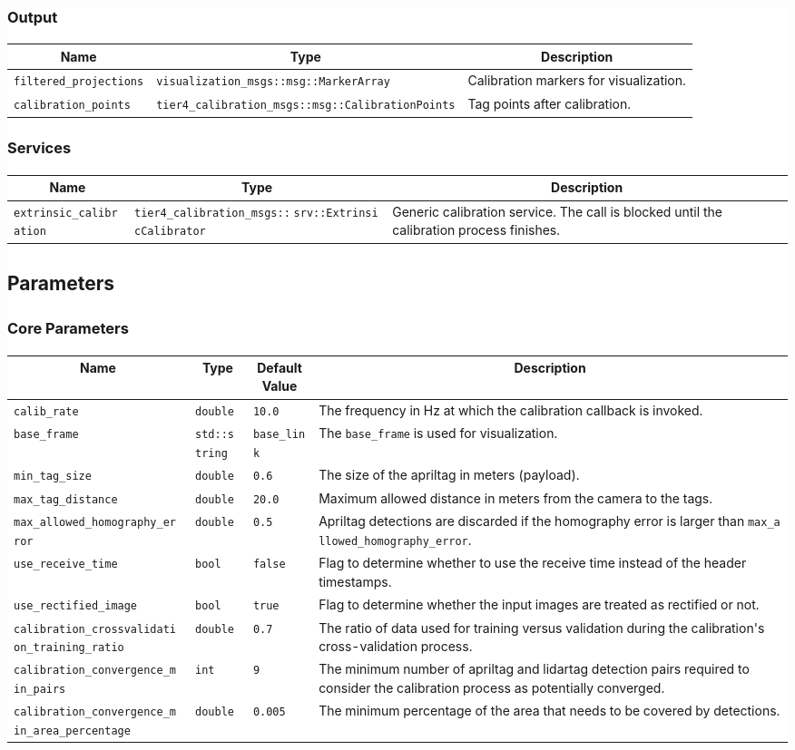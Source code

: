 ### Output

| Name                   | Type                                             | Description                            |
| ---------------------- | ------------------------------------------------ | -------------------------------------- |
| `filtered_projections` | `visualization_msgs::msg::MarkerArray`           | Calibration markers for visualization. |
| `calibration_points`   | `tier4_calibration_msgs::msg::CalibrationPoints` | Tag points after calibration.          |

### Services

| Name                    | Type                                                  | Description                                                                              |
| ----------------------- | ----------------------------------------------------- | ---------------------------------------------------------------------------------------- |
| `extrinsic_calibration` | `tier4_calibration_msgs::` `srv::ExtrinsicCalibrator` | Generic calibration service. The call is blocked until the calibration process finishes. |

## Parameters

### Core Parameters

| Name                                          | Type                  | Default Value                    | Description                                                                                                                                                                                                                                                                                   |
| --------------------------------------------- | --------------------- | -------------------------------- | --------------------------------------------------------------------------------------------------------------------------------------------------------------------------------------------------------------------------------------------------------------------------------------------- |
| `calib_rate`                                  | `double`              | `10.0`                           | The frequency in Hz at which the calibration callback is invoked.                                                                                                                                                                                                                             |
| `base_frame`                                  | `std::string`         | `base_link`                      | The `base_frame` is used for visualization.                                                                                                                                                                                                                                                   |
| `min_tag_size`                                | `double`              | `0.6`                            | The size of the apriltag in meters (payload).                                                                                                                                                                                                                                                 |
| `max_tag_distance`                            | `double`              | `20.0`                           | Maximum allowed distance in meters from the camera to the tags.                                                                                                                                                                                                                               |
| `max_allowed_homography_error`                | `double`              | `0.5`                            | Apriltag detections are discarded if the homography error is larger than `max_allowed_homography_error`.                                                                                                                                                                                      |
| `use_receive_time`                            | `bool`                | `false`                          | Flag to determine whether to use the receive time instead of the header timestamps.                                                                                                                                                                                                           |
| `use_rectified_image`                         | `bool`                | `true`                           | Flag to determine whether the input images are treated as rectified or not.                                                                                                                                                                                                                   |
| `calibration_crossvalidation_training_ratio`  | `double`              | `0.7`                            | The ratio of data used for training versus validation during the calibration's cross-validation process.                                                                                                                                                                                      |
| `calibration_convergence_min_pairs`           | `int`                 | `9`                              | The minimum number of apriltag and lidartag detection pairs required to consider the calibration process as potentially converged.                                                                                                                                                            |
| `calibration_convergence_min_area_percentage` | `double`              | `0.005`                          | The minimum percentage of the area that needs to be covered by detections.                                                                                                                                                                                                                    |